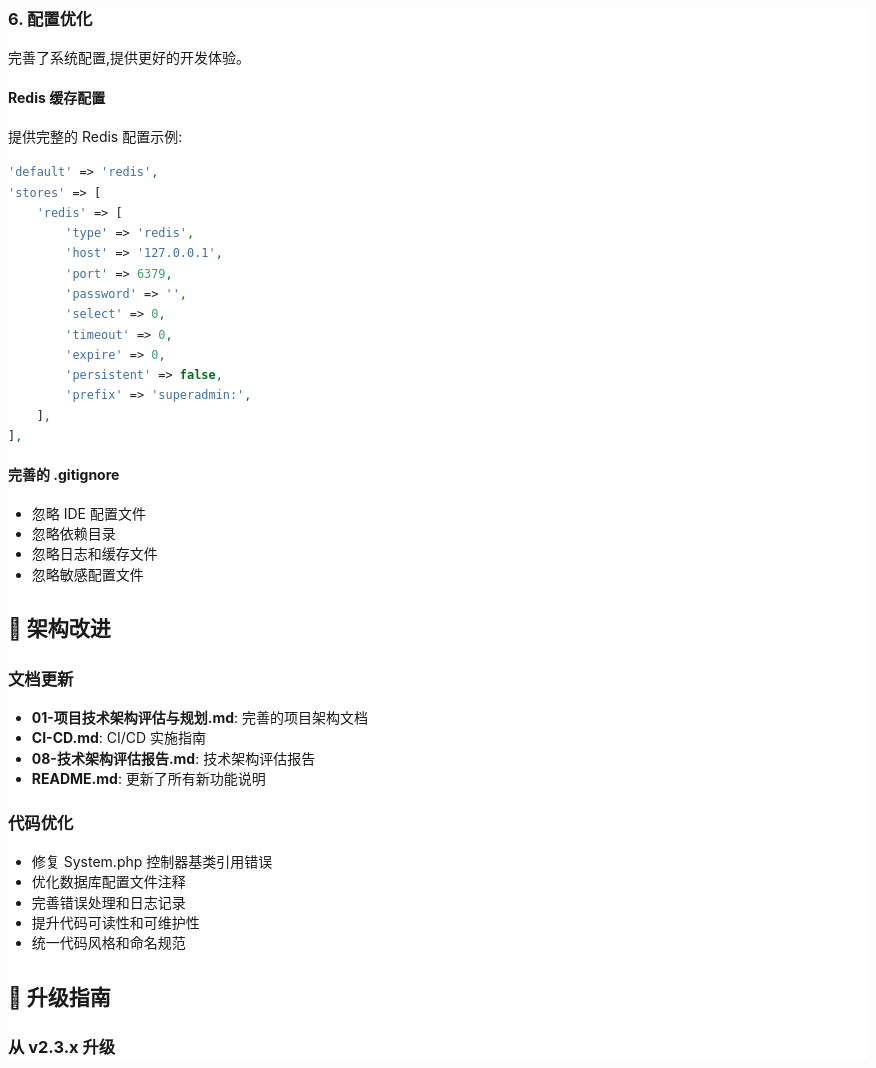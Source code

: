 ### 6. 配置优化

完善了系统配置,提供更好的开发体验。

#### Redis 缓存配置

提供完整的 Redis 配置示例:

```php
'default' => 'redis',
'stores' => [
    'redis' => [
        'type' => 'redis',
        'host' => '127.0.0.1',
        'port' => 6379,
        'password' => '',
        'select' => 0,
        'timeout' => 0,
        'expire' => 0,
        'persistent' => false,
        'prefix' => 'superadmin:',
    ],
],
```

#### 完善的 .gitignore

- 忽略 IDE 配置文件
- 忽略依赖目录
- 忽略日志和缓存文件
- 忽略敏感配置文件

## 🔧 架构改进

### 文档更新

- **01-项目技术架构评估与规划.md**: 完善的项目架构文档
- **CI-CD.md**: CI/CD 实施指南
- **08-技术架构评估报告.md**: 技术架构评估报告
- **README.md**: 更新了所有新功能说明

### 代码优化

- 修复 System.php 控制器基类引用错误
- 优化数据库配置文件注释
- 完善错误处理和日志记录
- 提升代码可读性和可维护性
- 统一代码风格和命名规范

## 📝 升级指南

### 从 v2.3.x 升级
